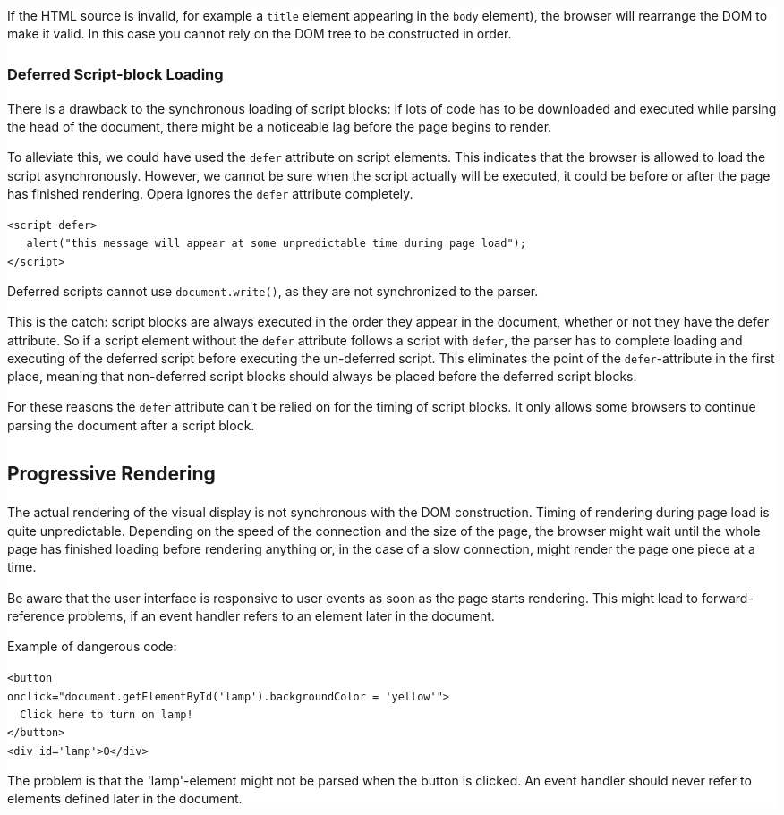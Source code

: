 <p>If the HTML source is invalid, for example a <code class="elem">title</code> element appearing in the <code class="elem">body</code> element), the browser will rearrange the DOM to make it valid. In this case you cannot rely on the DOM tree to be constructed in order.</p>

<h3>Deferred Script-block Loading</h3>

<p>There is a drawback to the synchronous loading of script blocks: If lots of code has to be downloaded and executed while parsing the head of the document, there might be a noticeable lag before the page begins to render.</p>

<p>To alleviate this, we could have used the <code class="att">defer</code> attribute on script elements. This indicates that the browser is allowed to load the script asynchronously. However, we cannot be sure when the script actually will be executed, it could be before or after the page has finished rendering. Opera ignores the <code class="att">defer</code> attribute completely.</p>

<pre><code>&lt;<span class="elem">script</span> <span class="att">defer</span>&gt; 
   <span class="func">alert(&quot;<span class="string">this message will appear at some unpredictable time during page load</span>&quot;)</span>; 
&lt;/<span class="elem">script</span>&gt;</code></pre>

<p>Deferred scripts cannot use <code class="script func">document.write()</code>, as they are not synchronized to the parser.</p>

<p>This is the catch: script blocks are always executed in the order they appear in the document, whether or not they have the defer attribute. So if a script element without the <code class="att">defer</code> attribute follows a script with <code class="att">defer</code>, the parser has to complete loading and executing of the deferred script before executing the un-deferred script. This eliminates the point of the <code class="att">defer</code>-attribute in the first place, meaning that non-deferred script blocks should always be placed before the deferred script blocks.</p>

<p>For these reasons the <code class="att">defer</code> attribute can&#39;t be relied on for the timing of script blocks. It only allows some browsers to continue parsing the document after a script block.</p>

<h2>Progressive Rendering</h2>

<p>The actual rendering of the visual display is not synchronous with the DOM construction. Timing of rendering during page load is quite unpredictable. Depending on the speed of the connection and the size of the page, the browser might wait until the whole page has finished loading before rendering anything or, in the case of a slow connection, might render the page one piece at a time.</p>

<p>Be aware that the user interface is responsive to user events as soon as the page starts rendering. This might lead to forward-reference problems, if an event handler refers to an element later in the document.</p>

<p>Example of dangerous code:</p>

<pre><code>&lt;<span class="elem">button</span> 
<span class="att">onclick</span>=&quot;<span class="value script">document.getElementById(&#39;lamp&#39;).backgroundColor = &#39;yellow&#39;</span>&quot;&gt;
  Click here to turn on lamp!
&lt;/<span class="elem">button</span>&gt;
&lt;<span class="elem">div</span> <span class="att">id</span>=&#39;<span class="value">lamp</span>&#39;&gt;O&lt;/<span class="elem">div</span>&gt;</code></pre>

<p>The problem is that the &#39;lamp&#39;-element might not be parsed when the button is clicked. An event handler should never refer to elements defined later in the document.</p>
